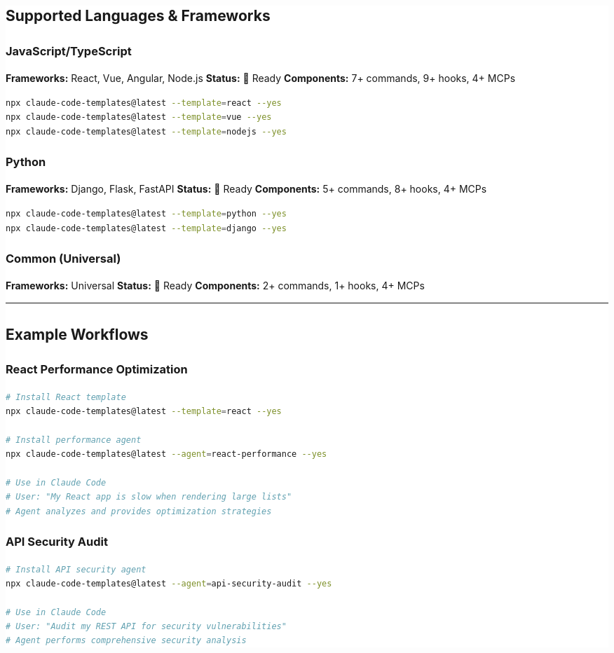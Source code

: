 
## Supported Languages & Frameworks

### JavaScript/TypeScript

**Frameworks:** React, Vue, Angular, Node.js
**Status:**  Ready
**Components:** 7+ commands, 9+ hooks, 4+ MCPs

```bash
npx claude-code-templates@latest --template=react --yes
npx claude-code-templates@latest --template=vue --yes
npx claude-code-templates@latest --template=nodejs --yes
```

### Python

**Frameworks:** Django, Flask, FastAPI
**Status:**  Ready
**Components:** 5+ commands, 8+ hooks, 4+ MCPs

```bash
npx claude-code-templates@latest --template=python --yes
npx claude-code-templates@latest --template=django --yes
```

### Common (Universal)

**Frameworks:** Universal
**Status:**  Ready
**Components:** 2+ commands, 1+ hooks, 4+ MCPs

---

## Example Workflows

### React Performance Optimization

```bash
# Install React template
npx claude-code-templates@latest --template=react --yes

# Install performance agent
npx claude-code-templates@latest --agent=react-performance --yes

# Use in Claude Code
# User: "My React app is slow when rendering large lists"
# Agent analyzes and provides optimization strategies
```

### API Security Audit

```bash
# Install API security agent
npx claude-code-templates@latest --agent=api-security-audit --yes

# Use in Claude Code
# User: "Audit my REST API for security vulnerabilities"
# Agent performs comprehensive security analysis
```
